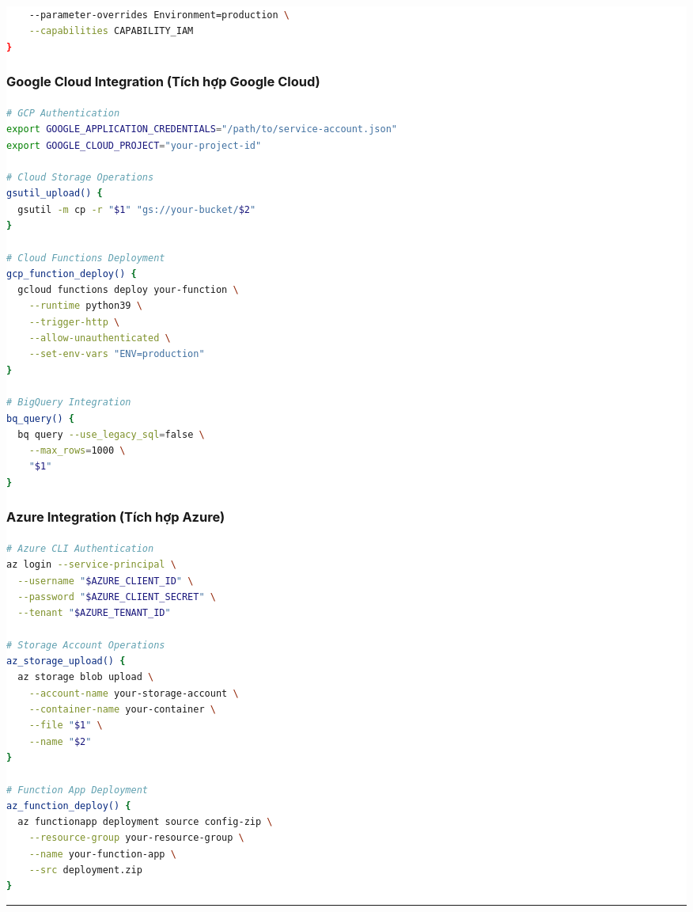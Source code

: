 ```bash
    --parameter-overrides Environment=production \
    --capabilities CAPABILITY_IAM
}
```

### **Google Cloud Integration** (Tích hợp Google Cloud)
```bash
# GCP Authentication
export GOOGLE_APPLICATION_CREDENTIALS="/path/to/service-account.json"
export GOOGLE_CLOUD_PROJECT="your-project-id"

# Cloud Storage Operations
gsutil_upload() {
  gsutil -m cp -r "$1" "gs://your-bucket/$2"
}

# Cloud Functions Deployment
gcp_function_deploy() {
  gcloud functions deploy your-function \
    --runtime python39 \
    --trigger-http \
    --allow-unauthenticated \
    --set-env-vars "ENV=production"
}

# BigQuery Integration
bq_query() {
  bq query --use_legacy_sql=false \
    --max_rows=1000 \
    "$1"
}
```

### **Azure Integration** (Tích hợp Azure)
```bash
# Azure CLI Authentication
az login --service-principal \
  --username "$AZURE_CLIENT_ID" \
  --password "$AZURE_CLIENT_SECRET" \
  --tenant "$AZURE_TENANT_ID"

# Storage Account Operations
az_storage_upload() {
  az storage blob upload \
    --account-name your-storage-account \
    --container-name your-container \
    --file "$1" \
    --name "$2"
}

# Function App Deployment
az_function_deploy() {
  az functionapp deployment source config-zip \
    --resource-group your-resource-group \
    --name your-function-app \
    --src deployment.zip
}
```

---